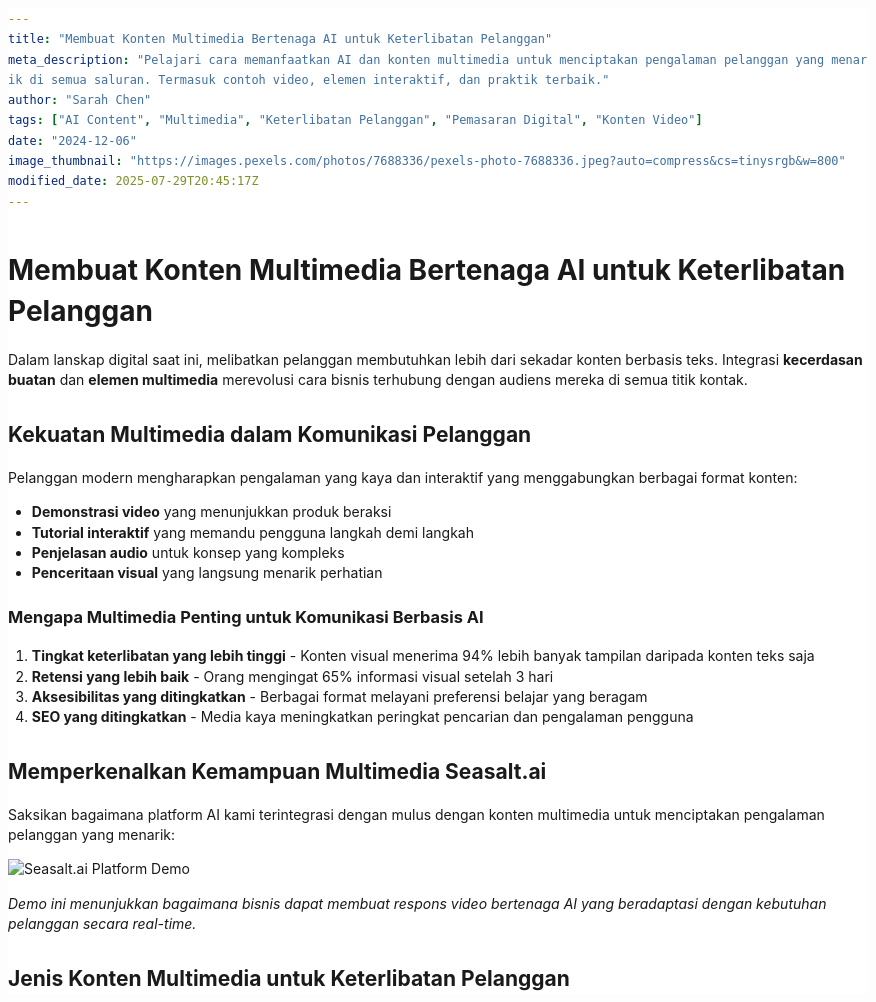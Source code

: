 ```yaml
---
title: "Membuat Konten Multimedia Bertenaga AI untuk Keterlibatan Pelanggan"
meta_description: "Pelajari cara memanfaatkan AI dan konten multimedia untuk menciptakan pengalaman pelanggan yang menarik di semua saluran. Termasuk contoh video, elemen interaktif, dan praktik terbaik."
author: "Sarah Chen"
tags: ["AI Content", "Multimedia", "Keterlibatan Pelanggan", "Pemasaran Digital", "Konten Video"]
date: "2024-12-06"
image_thumbnail: "https://images.pexels.com/photos/7688336/pexels-photo-7688336.jpeg?auto=compress&cs=tinysrgb&w=800"
modified_date: 2025-07-29T20:45:17Z
---
```


# Membuat Konten Multimedia Bertenaga AI untuk Keterlibatan Pelanggan

Dalam lanskap digital saat ini, melibatkan pelanggan membutuhkan lebih dari sekadar konten berbasis teks. Integrasi **kecerdasan buatan** dan **elemen multimedia** merevolusi cara bisnis terhubung dengan audiens mereka di semua titik kontak.

## Kekuatan Multimedia dalam Komunikasi Pelanggan

Pelanggan modern mengharapkan pengalaman yang kaya dan interaktif yang menggabungkan berbagai format konten:

- **Demonstrasi video** yang menunjukkan produk beraksi
- **Tutorial interaktif** yang memandu pengguna langkah demi langkah
- **Penjelasan audio** untuk konsep yang kompleks
- **Penceritaan visual** yang langsung menarik perhatian

### Mengapa Multimedia Penting untuk Komunikasi Berbasis AI

1. **Tingkat keterlibatan yang lebih tinggi** - Konten visual menerima 94% lebih banyak tampilan daripada konten teks saja
2. **Retensi yang lebih baik** - Orang mengingat 65% informasi visual setelah 3 hari
3. **Aksesibilitas yang ditingkatkan** - Berbagai format melayani preferensi belajar yang beragam
4. **SEO yang ditingkatkan** - Media kaya meningkatkan peringkat pencarian dan pengalaman pengguna

## Memperkenalkan Kemampuan Multimedia Seasalt.ai

Saksikan bagaimana platform AI kami terintegrasi dengan mulus dengan konten multimedia untuk menciptakan pengalaman pelanggan yang menarik:

![Seasalt.ai Platform Demo](https://www.youtube.com/watch?v=dQw4w9WgXcQ)

*Demo ini menunjukkan bagaimana bisnis dapat membuat respons video bertenaga AI yang beradaptasi dengan kebutuhan pelanggan secara real-time.*

## Jenis Konten Multimedia untuk Keterlibatan Pelanggan
